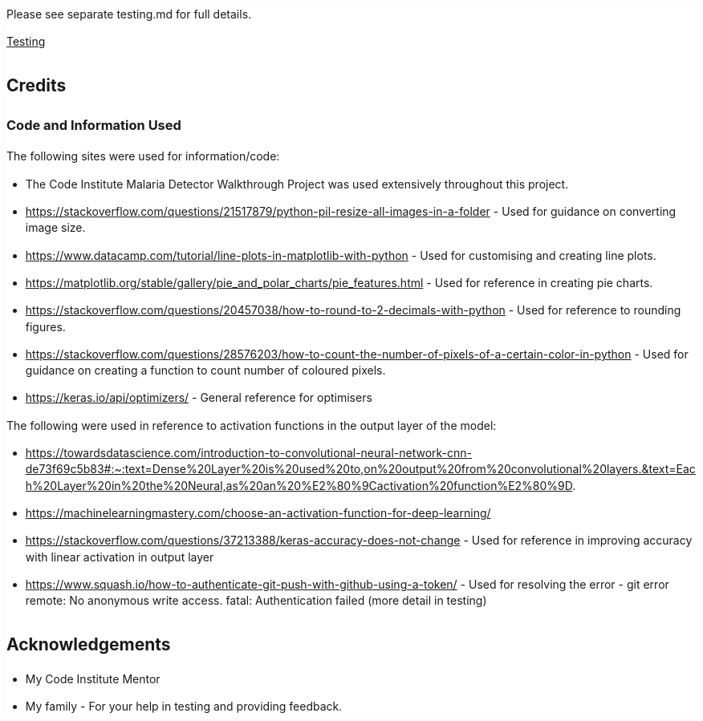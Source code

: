 Please see separate testing.md for full details.

[Testing](TESTING.md)

## Credits

### Code and Information Used

The following sites were used for information/code:

- The Code Institute Malaria Detector Walkthrough Project was used extensively throughout this project. 

- https://stackoverflow.com/questions/21517879/python-pil-resize-all-images-in-a-folder - Used for guidance on converting image size. 

- https://www.datacamp.com/tutorial/line-plots-in-matplotlib-with-python - Used for customising and creating line plots.

- https://matplotlib.org/stable/gallery/pie_and_polar_charts/pie_features.html - Used for reference in creating pie charts.

- https://stackoverflow.com/questions/20457038/how-to-round-to-2-decimals-with-python - Used for reference to rounding figures.

- https://stackoverflow.com/questions/28576203/how-to-count-the-number-of-pixels-of-a-certain-color-in-python - Used for guidance on creating a function to count number of coloured pixels.

- https://keras.io/api/optimizers/ - General reference for optimisers

The following were used in reference to activation functions in the output layer of the model:

- https://towardsdatascience.com/introduction-to-convolutional-neural-network-cnn-de73f69c5b83#:~:text=Dense%20Layer%20is%20used%20to,on%20output%20from%20convolutional%20layers.&text=Each%20Layer%20in%20the%20Neural,as%20an%20%E2%80%9Cactivation%20function%E2%80%9D.
- https://machinelearningmastery.com/choose-an-activation-function-for-deep-learning/

- https://stackoverflow.com/questions/37213388/keras-accuracy-does-not-change - Used for reference in improving accuracy with linear activation in output layer

- https://www.squash.io/how-to-authenticate-git-push-with-github-using-a-token/ - Used for resolving the error - git error remote: No anonymous write access. fatal: Authentication failed (more detail in testing)


## Acknowledgements

-  My Code Institute Mentor

- My family - For your help in testing and providing feedback.